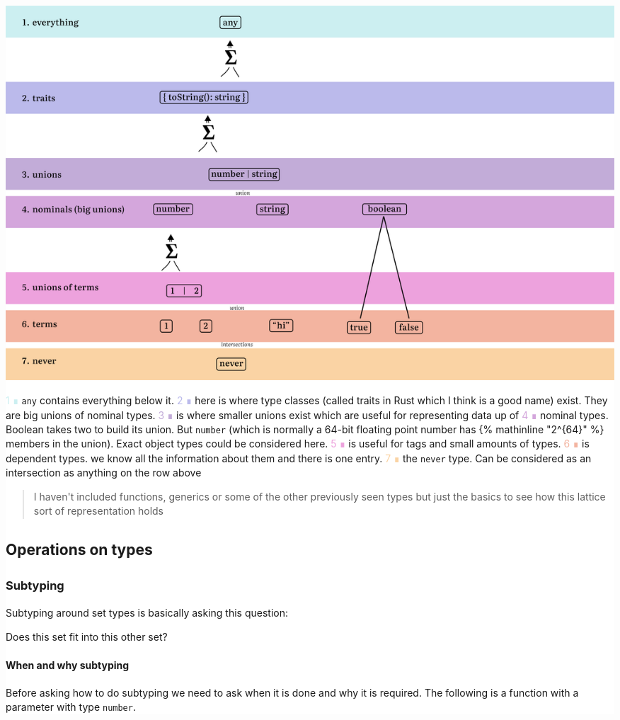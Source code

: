 ![hierarchy of types](../../media/diagrams/types-hierarchy-diagram.png)

<span style="color: #cceff1;">1 ∎</span> `any` contains everything below it. <span style="color: #bbbaeb;">2 ∎</span> here is where type classes (called traits in Rust which I think is a good name) exist. They are big unions of nominal types. <span style="color: #c2acd8;">3 ∎</span> is where smaller unions exist which are useful for representing data up of <span style="color: #d4a6dc;">4 ∎</span> nominal types. Boolean takes two to build its union. But `number` (which is normally a 64-bit floating point number has {% mathinline "2^{64}" %} members in the union). Exact object types could be considered here. <span style="color: #eda2dd;">5 ∎</span> is useful for tags and small amounts of types. <span style="color: #f3b4a0;">6 ∎</span> is dependent types. we know all the information about them and there is one entry. <span style="color: #fad3a4;"> 7 ∎</span> the `never` type. Can be considered as an intersection as anything on the row above

> I haven't included functions, generics or some of the other previously seen types but just the basics to see how this lattice sort of representation holds

## Operations on types
### Subtyping
Subtyping around set types is basically asking this question:

Does this set fit into this other set?

#### When and why subtyping
Before asking how to do subtyping we need to ask when it is done and why it is required. The following is a function with a parameter with type `number`.

